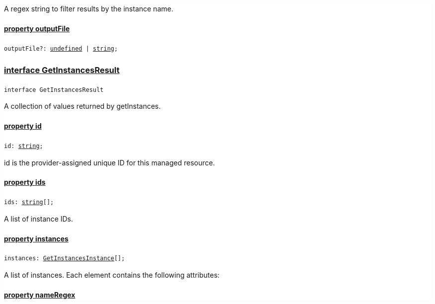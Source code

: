 A regex string to filter results by the instance name.

<h4 class="pdoc-member-header" id="GetInstancesArgs-outputFile">
<a class="pdoc-child-name" href="https://github.com/pulumi/pulumi-alicloud/blob/{{< param git_sha >}}/sdk/nodejs/actiontrail/getInstances.ts#L81">property <b>outputFile</b></a>
</h4>

<pre class="highlight"><code><span class='kd'></span>outputFile?: <span class='kd'><a href='https://developer.mozilla.org/en-US/docs/Web/JavaScript/Reference/Global_Objects/undefined'>undefined</a></span> | <span class='kd'><a href='https://developer.mozilla.org/en-US/docs/Web/JavaScript/Reference/Global_Objects/String'>string</a></span>;</code></pre>
<h3 class="pdoc-module-header" id="GetInstancesResult" data-link-title="GetInstancesResult">
    <a href="https://github.com/pulumi/pulumi-alicloud/blob/{{< param git_sha >}}/sdk/nodejs/actiontrail/getInstances.ts#L87">
        interface <strong>GetInstancesResult</strong>
    </a>
</h3>

<pre class="highlight"><code><span class='kr'>interface</span> <span class='nx'>GetInstancesResult</span></code></pre>

A collection of values returned by getInstances.

<h4 class="pdoc-member-header" id="GetInstancesResult-id">
<a class="pdoc-child-name" href="https://github.com/pulumi/pulumi-alicloud/blob/{{< param git_sha >}}/sdk/nodejs/actiontrail/getInstances.ts#L105">property <b>id</b></a>
</h4>

<pre class="highlight"><code><span class='kd'></span>id: <span class='kd'><a href='https://developer.mozilla.org/en-US/docs/Web/JavaScript/Reference/Global_Objects/String'>string</a></span>;</code></pre>

id is the provider-assigned unique ID for this managed resource.

<h4 class="pdoc-member-header" id="GetInstancesResult-ids">
<a class="pdoc-child-name" href="https://github.com/pulumi/pulumi-alicloud/blob/{{< param git_sha >}}/sdk/nodejs/actiontrail/getInstances.ts#L91">property <b>ids</b></a>
</h4>

<pre class="highlight"><code><span class='kd'></span>ids: <span class='kd'><a href='https://developer.mozilla.org/en-US/docs/Web/JavaScript/Reference/Global_Objects/String'>string</a></span>[];</code></pre>

A list of instance IDs.

<h4 class="pdoc-member-header" id="GetInstancesResult-instances">
<a class="pdoc-child-name" href="https://github.com/pulumi/pulumi-alicloud/blob/{{< param git_sha >}}/sdk/nodejs/actiontrail/getInstances.ts#L95">property <b>instances</b></a>
</h4>

<pre class="highlight"><code><span class='kd'></span>instances: <a href='/docs/reference/pkg/nodejs/pulumi/alicloud/types/output/#GetInstancesInstance'>GetInstancesInstance</a>[];</code></pre>

A list of instances. Each element contains the following attributes:

<h4 class="pdoc-member-header" id="GetInstancesResult-nameRegex">
<a class="pdoc-child-name" href="https://github.com/pulumi/pulumi-alicloud/blob/{{< param git_sha >}}/sdk/nodejs/actiontrail/getInstances.ts#L96">property <b>nameRegex</b></a>
</h4>
